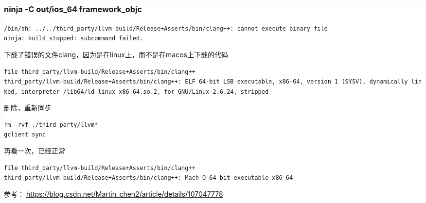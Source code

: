 ### ninja -C out/ios_64 framework_objc

```
/bin/sh: ../../third_party/llvm-build/Release+Asserts/bin/clang++: cannot execute binary file
ninja: build stopped: subcommand failed.
```

下载了错误的文件clang，因为是在linux上，而不是在macos上下载的代码

```
file third_party/llvm-build/Release+Asserts/bin/clang++
third_party/llvm-build/Release+Asserts/bin/clang++: ELF 64-bit LSB executable, x86-64, version 1 (SYSV), dynamically linked, interpreter /lib64/ld-linux-x86-64.so.2, for GNU/Linux 2.6.24, stripped
```

删除，重新同步

```
rm -rvf ./third_party/llvm*
gclient sync
```

再看一次，已经正常

```
file third_party/llvm-build/Release+Asserts/bin/clang++
third_party/llvm-build/Release+Asserts/bin/clang++: Mach-O 64-bit executable x86_64
```

参考：
https://blog.csdn.net/Martin_chen2/article/details/107047778